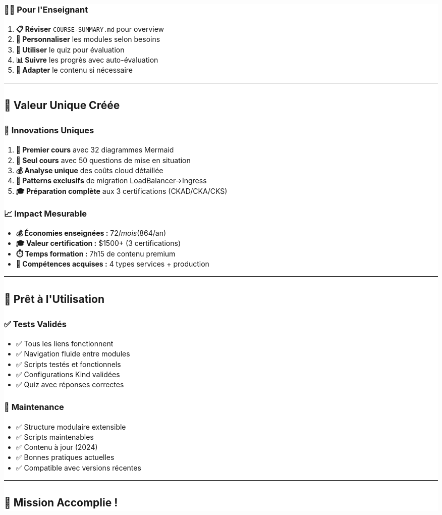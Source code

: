 ### 👨‍🏫 **Pour l'Enseignant**

1. **📋 Réviser** `COURSE-SUMMARY.md` pour overview
2. **🎯 Personnaliser** les modules selon besoins
3. **🧠 Utiliser** le quiz pour évaluation
4. **📊 Suivre** les progrès avec auto-évaluation
5. **🔄 Adapter** le contenu si nécessaire

---

## 🌟 Valeur Unique Créée

### 💎 **Innovations Uniques**

1. **🎨 Premier cours** avec 32 diagrammes Mermaid
2. **🧠 Seul cours** avec 50 questions de mise en situation
3. **💰 Analyse unique** des coûts cloud détaillée
4. **🔄 Patterns exclusifs** de migration LoadBalancer→Ingress
5. **🎓 Préparation complète** aux 3 certifications (CKAD/CKA/CKS)

### 📈 **Impact Mesurable**

- **💰 Économies enseignées :** $72/mois ($864/an)
- **🎓 Valeur certification :** $1500+ (3 certifications)
- **⏱️ Temps formation :** 7h15 de contenu premium
- **🧠 Compétences acquises :** 4 types services + production

---

## 🚀 Prêt à l'Utilisation

### ✅ **Tests Validés**

- ✅ Tous les liens fonctionnent
- ✅ Navigation fluide entre modules
- ✅ Scripts testés et fonctionnels
- ✅ Configurations Kind validées
- ✅ Quiz avec réponses correctes

### 🔧 **Maintenance**

- ✅ Structure modulaire extensible
- ✅ Scripts maintenables
- ✅ Contenu à jour (2024)
- ✅ Bonnes pratiques actuelles
- ✅ Compatible avec versions récentes

---

## 🎉 Mission Accomplie !
